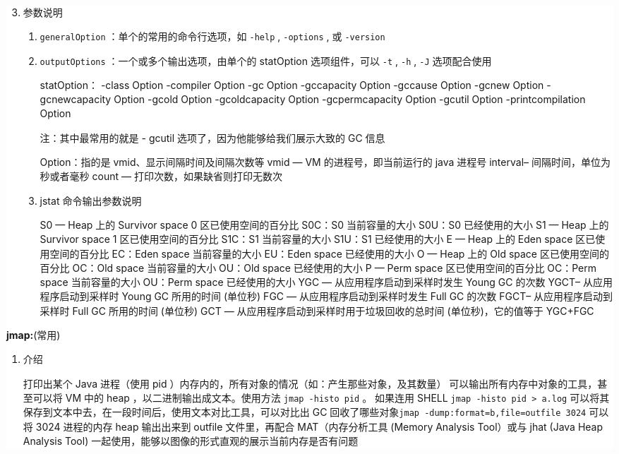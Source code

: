 3. 参数说明

   1. `generalOption` ：单个的常用的命令行选项，如 `-help` , `-options` , 或 `-version`
   2. `outputOptions` ：一个或多个输出选项，由单个的 statOption 选项组件，可以 `-t` , `-h` , `-J` 选项配合使用

        statOption：
        -class Option
        -compiler Option
        -gc Option
        -gccapacity Option
        -gccause Option
        -gcnew Option
        -gcnewcapacity Option
        -gcold Option
        -gcoldcapacity Option
        -gcpermcapacity Option
        -gcutil Option
        -printcompilation Option

        注：其中最常用的就是 - gcutil 选项了，因为他能够给我们展示大致的 GC 信息

        Option：指的是 vmid、显示间隔时间及间隔次数等
        vmid    — VM 的进程号，即当前运行的 java 进程号
        interval– 间隔时间，单位为秒或者毫秒
        count   — 打印次数，如果缺省则打印无数次

   3. jstat 命令输出参数说明

        S0  — Heap 上的 Survivor space 0 区已使用空间的百分比
        S0C：S0 当前容量的大小
        S0U：S0 已经使用的大小
        S1  — Heap 上的 Survivor space 1 区已使用空间的百分比
        S1C：S1 当前容量的大小
        S1U：S1 已经使用的大小
        E   — Heap 上的 Eden space 区已使用空间的百分比
        EC：Eden space 当前容量的大小
        EU：Eden space 已经使用的大小
        O   — Heap 上的 Old space 区已使用空间的百分比
        OC：Old space 当前容量的大小
        OU：Old space 已经使用的大小
        P   — Perm space 区已使用空间的百分比
        OC：Perm space 当前容量的大小
        OU：Perm space 已经使用的大小
        YGC — 从应用程序启动到采样时发生 Young GC 的次数
        YGCT– 从应用程序启动到采样时 Young GC 所用的时间 (单位秒)
        FGC — 从应用程序启动到采样时发生 Full GC 的次数
        FGCT– 从应用程序启动到采样时 Full GC 所用的时间 (单位秒)
        GCT — 从应用程序启动到采样时用于垃圾回收的总时间 (单位秒)，它的值等于 YGC+FGC

**jmap:**(常用)

1. 介绍

    打印出某个 Java 进程（使用 pid ）内存内的，所有对象的情况（如：产生那些对象，及其数量）
    可以输出所有内存中对象的工具，甚至可以将 VM 中的 heap ，以二进制输出成文本。使用方法 `jmap -histo pid` 。
    如果连用 SHELL `jmap -histo pid > a.log` 可以将其保存到文本中去，在一段时间后，使用文本对比工具，可以对比出 GC 回收了哪些对象`jmap -dump:format=b,file=outfile 3024` 可以将 3024 进程的内存 heap 输出出来到 outfile 文件里，再配合 MAT（内存分析工具 (Memory Analysis Tool）或与 jhat (Java Heap Analysis Tool) 一起使用，能够以图像的形式直观的展示当前内存是否有问题

